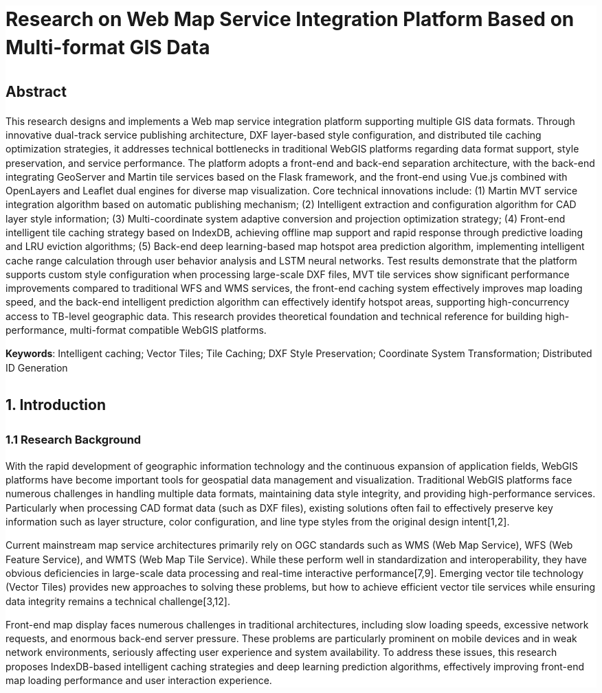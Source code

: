 # Research on Web Map Service Integration Platform Based on Multi-format GIS Data

## Abstract

This research designs and implements a Web map service integration platform supporting multiple GIS data formats. Through innovative dual-track service publishing architecture, DXF layer-based style configuration, and distributed tile caching optimization strategies, it addresses technical bottlenecks in traditional WebGIS platforms regarding data format support, style preservation, and service performance. The platform adopts a front-end and back-end separation architecture, with the back-end integrating GeoServer and Martin tile services based on the Flask framework, and the front-end using Vue.js combined with OpenLayers and Leaflet dual engines for diverse map visualization. Core technical innovations include: (1) Martin MVT service integration algorithm based on automatic publishing mechanism; (2) Intelligent extraction and configuration algorithm for CAD layer style information; (3) Multi-coordinate system adaptive conversion and projection optimization strategy; (4) Front-end intelligent tile caching strategy based on IndexDB, achieving offline map support and rapid response through predictive loading and LRU eviction algorithms; (5) Back-end deep learning-based map hotspot area prediction algorithm, implementing intelligent cache range calculation through user behavior analysis and LSTM neural networks. Test results demonstrate that the platform supports custom style configuration when processing large-scale DXF files, MVT tile services show significant performance improvements compared to traditional WFS and WMS services, the front-end caching system effectively improves map loading speed, and the back-end intelligent prediction algorithm can effectively identify hotspot areas, supporting high-concurrency access to TB-level geographic data. This research provides theoretical foundation and technical reference for building high-performance, multi-format compatible WebGIS platforms.

**Keywords**: Intelligent caching; Vector Tiles; Tile Caching; DXF Style Preservation; Coordinate System Transformation; Distributed ID Generation

## 1. Introduction

### 1.1 Research Background

With the rapid development of geographic information technology and the continuous expansion of application fields, WebGIS platforms have become important tools for geospatial data management and visualization. Traditional WebGIS platforms face numerous challenges in handling multiple data formats, maintaining data style integrity, and providing high-performance services. Particularly when processing CAD format data (such as DXF files), existing solutions often fail to effectively preserve key information such as layer structure, color configuration, and line type styles from the original design intent[1,2].

Current mainstream map service architectures primarily rely on OGC standards such as WMS (Web Map Service), WFS (Web Feature Service), and WMTS (Web Map Tile Service). While these perform well in standardization and interoperability, they have obvious deficiencies in large-scale data processing and real-time interactive performance[7,9]. Emerging vector tile technology (Vector Tiles) provides new approaches to solving these problems, but how to achieve efficient vector tile services while ensuring data integrity remains a technical challenge[3,12].

Front-end map display faces numerous challenges in traditional architectures, including slow loading speeds, excessive network requests, and enormous back-end server pressure. These problems are particularly prominent on mobile devices and in weak network environments, seriously affecting user experience and system availability. To address these issues, this research proposes IndexDB-based intelligent caching strategies and deep learning prediction algorithms, effectively improving front-end map loading performance and user interaction experience.

